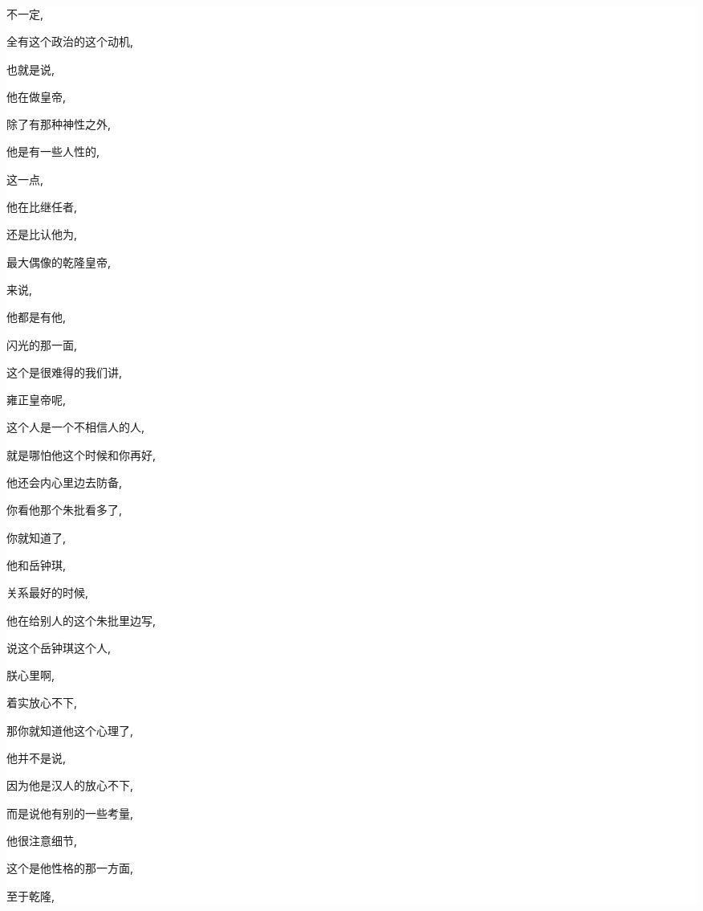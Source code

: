  不一定,

 全有这个政治的这个动机,

 也就是说,

 他在做皇帝,

 除了有那种神性之外,

 他是有一些人性的,

 这一点,

 他在比继任者,

 还是比认他为,

 最大偶像的乾隆皇帝,

 来说,

 他都是有他,

 闪光的那一面,

 这个是很难得的我们讲,

 雍正皇帝呢,

 这个人是一个不相信人的人,

 就是哪怕他这个时候和你再好,

 他还会内心里边去防备,

 你看他那个朱批看多了,

 你就知道了,

 他和岳钟琪,

 关系最好的时候,

 他在给别人的这个朱批里边写,

 说这个岳钟琪这个人,

 朕心里啊,

 着实放心不下,

 那你就知道他这个心理了,

 他并不是说,

 因为他是汉人的放心不下,

 而是说他有别的一些考量,

 他很注意细节,

 这个是他性格的那一方面,

 至于乾隆,
